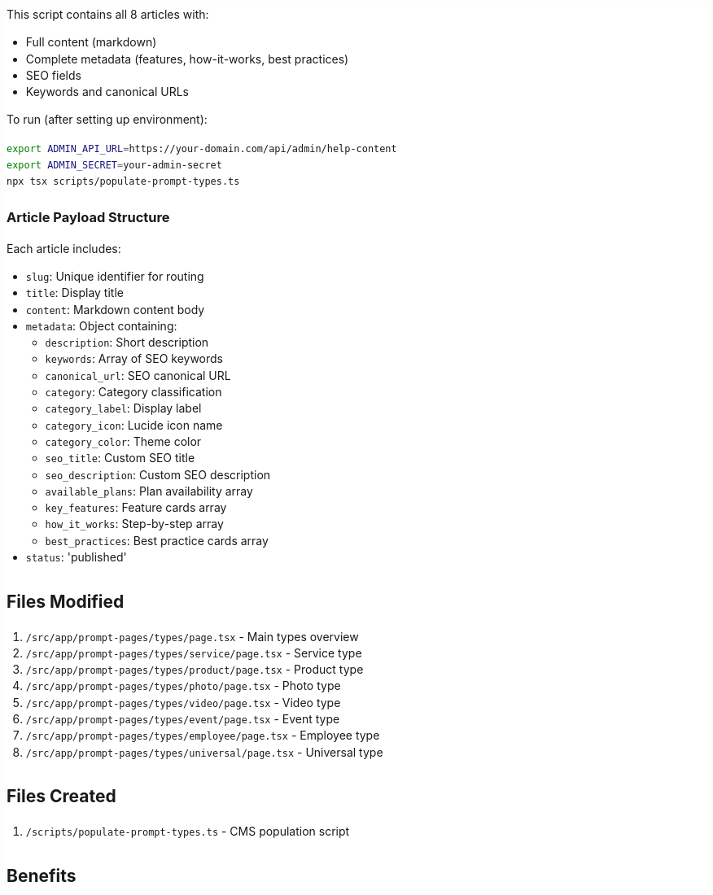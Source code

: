 This script contains all 8 articles with:
- Full content (markdown)
- Complete metadata (features, how-it-works, best practices)
- SEO fields
- Keywords and canonical URLs

To run (after setting up environment):
```bash
export ADMIN_API_URL=https://your-domain.com/api/admin/help-content
export ADMIN_SECRET=your-admin-secret
npx tsx scripts/populate-prompt-types.ts
```

### Article Payload Structure
Each article includes:
- `slug`: Unique identifier for routing
- `title`: Display title
- `content`: Markdown content body
- `metadata`: Object containing:
  - `description`: Short description
  - `keywords`: Array of SEO keywords
  - `canonical_url`: SEO canonical URL
  - `category`: Category classification
  - `category_label`: Display label
  - `category_icon`: Lucide icon name
  - `category_color`: Theme color
  - `seo_title`: Custom SEO title
  - `seo_description`: Custom SEO description
  - `available_plans`: Plan availability array
  - `key_features`: Feature cards array
  - `how_it_works`: Step-by-step array
  - `best_practices`: Best practice cards array
- `status`: 'published'

## Files Modified

1. `/src/app/prompt-pages/types/page.tsx` - Main types overview
2. `/src/app/prompt-pages/types/service/page.tsx` - Service type
3. `/src/app/prompt-pages/types/product/page.tsx` - Product type
4. `/src/app/prompt-pages/types/photo/page.tsx` - Photo type
5. `/src/app/prompt-pages/types/video/page.tsx` - Video type
6. `/src/app/prompt-pages/types/event/page.tsx` - Event type
7. `/src/app/prompt-pages/types/employee/page.tsx` - Employee type
8. `/src/app/prompt-pages/types/universal/page.tsx` - Universal type

## Files Created

1. `/scripts/populate-prompt-types.ts` - CMS population script

## Benefits
